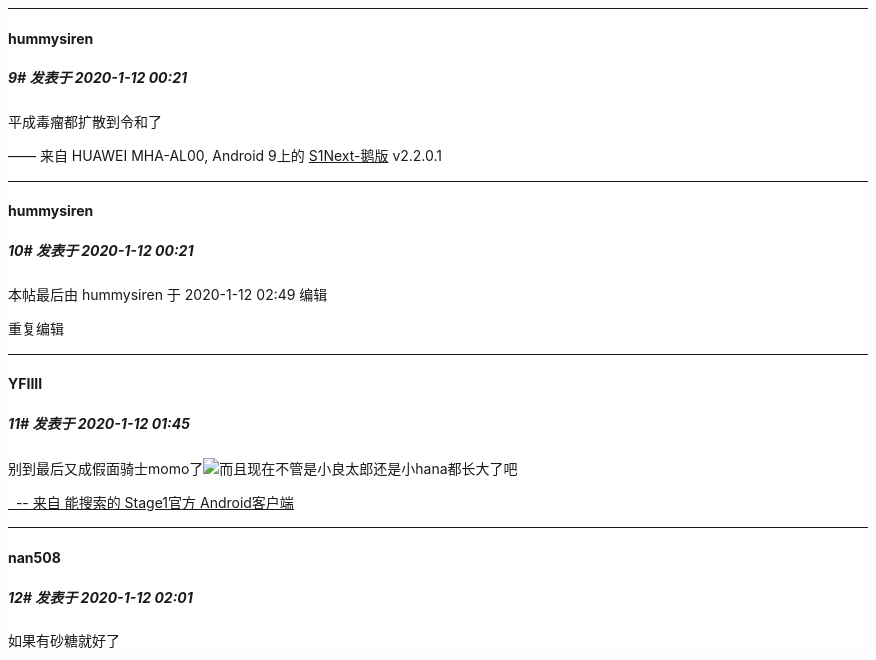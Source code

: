 





-----

####  hummysiren  
##### 9#       发表于 2020-1-12 00:21




平成毒瘤都扩散到令和了

—— 来自 HUAWEI MHA-AL00, Android 9上的 [S1Next-鹅版](https://github.com/ykrank/S1-Next/releases) v2.2.0.1







-----

####  hummysiren  
##### 10#       发表于 2020-1-12 00:21



 本帖最后由 hummysiren 于 2020-1-12 02:49 编辑 

重复编辑







-----

####  YFIIII  
##### 11#       发表于 2020-1-12 01:45




别到最后又成假面骑士momo了<img src="https://static.saraba1st.com/image/smiley/face2017/068.png" referrerpolicy="no-referrer">而且现在不管是小良太郎还是小hana都长大了吧

[  -- 来自 能搜索的 Stage1官方 Android客户端](https://www.coolapk.com/apk/140634)







-----

####  nan508  
##### 12#       发表于 2020-1-12 02:01




如果有砂糖就好了
